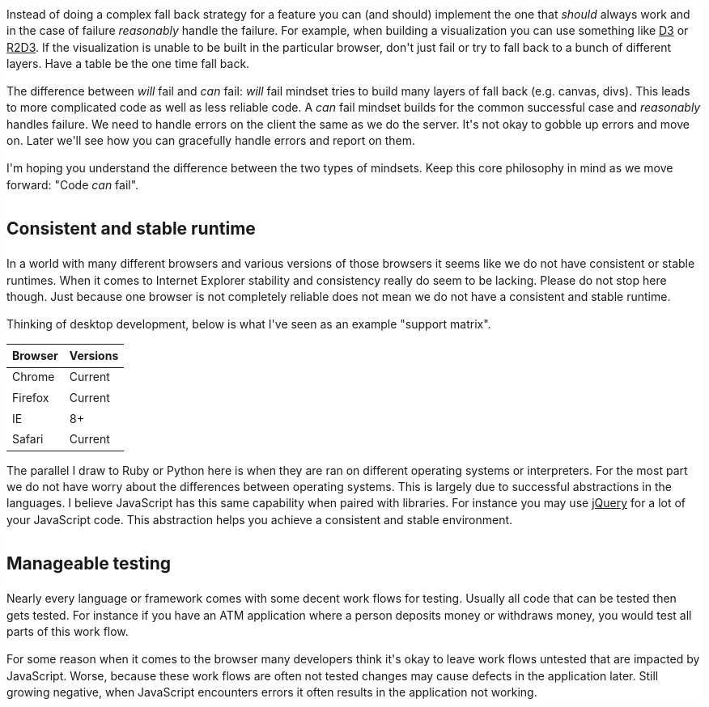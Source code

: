 Instead of doing a complex fall back strategy for a feature you can (and should)
implement the one that _should_ always work and in the case of failure _reasonably_
handle the failure. For example, when building a visualization
you can use something like [D3][d3-url] or [R2D3][r2d2-url].  If the visualization is unable to be
built in the particular browser, don't just fail or try to fall back to a
bunch of different layers. Have a table be the one time fall back.

The difference between _will_ fail and _can_ fail: _will_ fail
mindset tries to build many layers of fall back (e.g. canvas, divs). This leads to more
complicated code as well as less reliable code. A _can_ fail mindset builds for the
common successful case and _reasonably_ handles failure. We need to handle errors on the client the same as we do
the server. It's not okay to gobble up errors and move on. Later we'll see how you can
gracefully handle errors and report on them.

I'm hoping you understand the difference between the two types of mindsets. Keep this core
philosophy in mind as we move forward: "Code _can_ fail".

## Consistent and stable runtime

In a world with many different browsers and various versions of those browsers
it seems like we do not have consistent or stable runtimes.  When it comes to
Internet Explorer stability and consistency really do seem to be lacking.
Please do not stop here though. Just because one browser is not completely
reliable does not mean we do not have a consistent and stable runtime.

Thinking of desktop development, below is what I've seen as an example "support matrix".

| Browser | Versions |
| ------- | -------- |
| Chrome  | Current  |
| Firefox | Current  |
| IE      | 8+       |
| Safari  | Current  |

The parallel I draw to Ruby or Python here is when they are ran on different
operating systems or interpreters. For the most part we do not have worry about
the differences between operating systems. This is largely due to successful
abstractions in the languages. I believe JavaScript has this same capability
when paired with libraries. For instance you may use [jQuery][jquery-url]
for a lot of your JavaScript code. This abstraction helps you achieve a consistent
and stable environment.

## Manageable testing

Nearly every language or framework comes with some decent work flows for testing.
Usually all code that can be tested then gets tested.  For
instance if you have an ATM application where a person deposits money
or withdraws money, you would test all parts of this work flow.

For some reason when it comes to the browser many developers think it's okay
to leave work flows untested that are impacted by JavaScript. Worse, because
these work flows are often not tested changes may cause defects in the
application later. Still growing negative, when JavaScript encounters errors it often
results in the application not working.


[jquery-url]: https://jquery.com/
[d3-url]: http://d3js.org/
[r2d2-url]: https://github.com/mhemesath/r2d3/
[js-testing-comparison-url]: https://coderwall.com/p/ntbixw/javascript-test-framework-comparison
[jasmine-url]: http://jasmine.github.io/
[mocha-url]: http://mochajs.org/
[qunit-js]: http://qunitjs.com/
[javascript-error-performance]: http://programmers.stackexchange.com/questions/144326/try-catch-in-javascript-isnt-it-a-good-practice
[eventloop-explanation-url]: https://vimeo.com/96425312